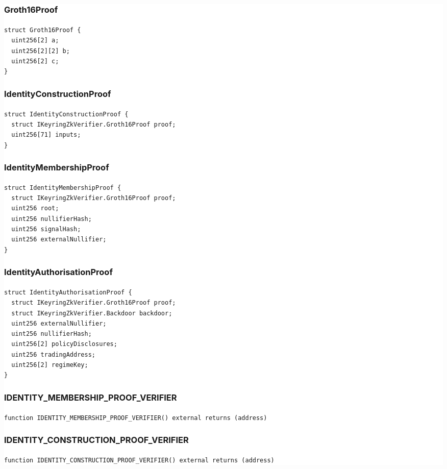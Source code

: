 ### Groth16Proof

```solidity
struct Groth16Proof {
  uint256[2] a;
  uint256[2][2] b;
  uint256[2] c;
}
```

### IdentityConstructionProof

```solidity
struct IdentityConstructionProof {
  struct IKeyringZkVerifier.Groth16Proof proof;
  uint256[71] inputs;
}
```

### IdentityMembershipProof

```solidity
struct IdentityMembershipProof {
  struct IKeyringZkVerifier.Groth16Proof proof;
  uint256 root;
  uint256 nullifierHash;
  uint256 signalHash;
  uint256 externalNullifier;
}
```

### IdentityAuthorisationProof

```solidity
struct IdentityAuthorisationProof {
  struct IKeyringZkVerifier.Groth16Proof proof;
  struct IKeyringZkVerifier.Backdoor backdoor;
  uint256 externalNullifier;
  uint256 nullifierHash;
  uint256[2] policyDisclosures;
  uint256 tradingAddress;
  uint256[2] regimeKey;
}
```

### IDENTITY_MEMBERSHIP_PROOF_VERIFIER

```solidity
function IDENTITY_MEMBERSHIP_PROOF_VERIFIER() external returns (address)
```

### IDENTITY_CONSTRUCTION_PROOF_VERIFIER

```solidity
function IDENTITY_CONSTRUCTION_PROOF_VERIFIER() external returns (address)
```
